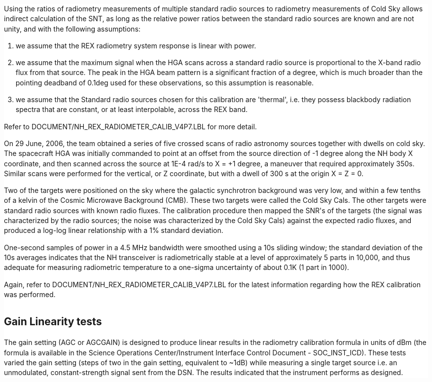 Using the ratios of radiometry measurements of multiple standard radio
sources to radiometry measurements of Cold Sky allows indirect calculation
of the SNT, as long as the relative power ratios between the standard radio
sources are known and are not unity, and with the following assumptions:

1) we assume that the REX radiometry system response is linear with power.

2) we assume that the maximum signal when the HGA scans across a standard
   radio source is proportional to the X-band radio flux from that source.
   The peak in the HGA beam pattern is a significant fraction of a degree,
   which is much broader than the pointing deadband of 0.1deg used for
   these observations, so this assumption is reasonable.

3) we assume that the Standard radio sources chosen for this calibration
   are 'thermal', i.e. they possess blackbody radiation spectra that are
   constant, or at least interpolable, across the REX band.

Refer to DOCUMENT/NH_REX_RADIOMETER_CALIB_V4P7.LBL for more detail.

On 29 June, 2006, the team obtained a series of five
crossed scans of radio astronomy sources together with dwells on cold sky.
The spacecraft HGA was initially commanded to point at an offset from the
source direction of -1 degree along the NH body X coordinate, and then scanned
across the source at 1E-4 rad/s to X = +1 degree, a maneuver that required
approximately 350s.  Similar scans were performed for the vertical, or Z
coordinate, but with a dwell of 300 s at the origin X = Z = 0.

Two of the targets were positioned on the sky where the galactic synchrotron
background was very low, and within a few tenths of a kelvin of the Cosmic
Microwave Background (CMB).  These two targets were called the Cold Sky Cals.
The other targets were standard radio sources with known radio fluxes.  The
calibration procedure then mapped the SNR's of the targets (the signal was
characterized by the radio sources; the noise was characterized by the Cold
Sky Cals) against the expected radio fluxes, and produced a log-log linear
relationship with a 1% standard deviation.

One-second samples of power in a 4.5 MHz bandwidth were smoothed using a 10s
sliding window; the standard deviation of the 10s averages indicates that the
NH transceiver is radiometrically stable at a level of approximately 5 parts
in 10,000, and thus adequate for measuring radiometric temperature to a
one-sigma uncertainty of about 0.1K (1 part in 1000).

Again, refer to DOCUMENT/NH_REX_RADIOMETER_CALIB_V4P7.LBL for the latest
information regarding how the REX calibration was performed.

Gain Linearity tests
--------

The gain setting (AGC or AGCGAIN) is designed to produce linear results
in the radiometry calibration formula in units of dBm (the formula is
available in the Science Operations Center/Instrument Interface Control
Document - SOC_INST_ICD).  These tests varied the gain setting (steps
of two in the gain setting, equivalent to ~1dB) while measuring a single
target source i.e. an unmodulated, constant-strength signal sent from the
DSN.  The results indicated that the instrument performs as designed.
